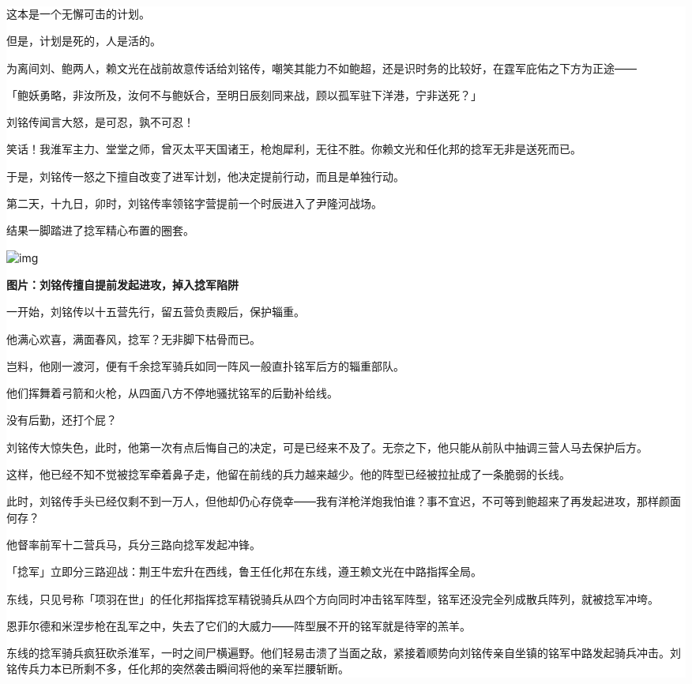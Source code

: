 
这本是一个无懈可击的计划。


但是，计划是死的，人是活的。


为离间刘、鲍两人，赖文光在战前故意传话给刘铭传，嘲笑其能力不如鲍超，还是识时务的比较好，在霆军庇佑之下方为正途——


「鲍妖勇略，非汝所及，汝何不与鲍妖合，至明日辰刻同来战，顾以孤军驻下洋港，宁非送死？」


刘铭传闻言大怒，是可忍，孰不可忍！


笑话！我淮军主力、堂堂之师，曾灭太平天国诸王，枪炮犀利，无往不胜。你赖文光和任化邦的捻军无非是送死而已。


于是，刘铭传一怒之下擅自改变了进军计划，他决定提前行动，而且是单独行动。


第二天，十九日，卯时，刘铭传率领铭字营提前一个时辰进入了尹隆河战场。


结果一脚踏进了捻军精心布置的圈套。


![img](https://pic1.zhimg.com/v2-931096ea5d91f9e99f7a4e01a47665cf.webp)

**图片：刘铭传擅自提前发起进攻，掉入捻军陷阱**


一开始，刘铭传以十五营先行，留五营负责殿后，保护辎重。


他满心欢喜，满面春风，捻军？无非脚下枯骨而已。


岂料，他刚一渡河，便有千余捻军骑兵如同一阵风一般直扑铭军后方的辎重部队。


他们挥舞着弓箭和火枪，从四面八方不停地骚扰铭军的后勤补给线。


没有后勤，还打个屁？


刘铭传大惊失色，此时，他第一次有点后悔自己的决定，可是已经来不及了。无奈之下，他只能从前队中抽调三营人马去保护后方。


这样，他已经不知不觉被捻军牵着鼻子走，他留在前线的兵力越来越少。他的阵型已经被拉扯成了一条脆弱的长线。


此时，刘铭传手头已经仅剩不到一万人，但他却仍心存侥幸——我有洋枪洋炮我怕谁？事不宜迟，不可等到鲍超来了再发起进攻，那样颜面何存？


他督率前军十二营兵马，兵分三路向捻军发起冲锋。


「捻军」立即分三路迎战：荆王牛宏升在西线，鲁王任化邦在东线，遵王赖文光在中路指挥全局。


东线，只见号称「项羽在世」的任化邦指挥捻军精锐骑兵从四个方向同时冲击铭军阵型，铭军还没完全列成散兵阵列，就被捻军冲垮。


恩菲尔德和米涅步枪在乱军之中，失去了它们的大威力——阵型展不开的铭军就是待宰的羔羊。


东线的捻军骑兵疯狂砍杀淮军，一时之间尸横遍野。他们轻易击溃了当面之敌，紧接着顺势向刘铭传亲自坐镇的铭军中路发起骑兵冲击。刘铭传兵力本已所剩不多，任化邦的突然袭击瞬间将他的亲军拦腰斩断。

